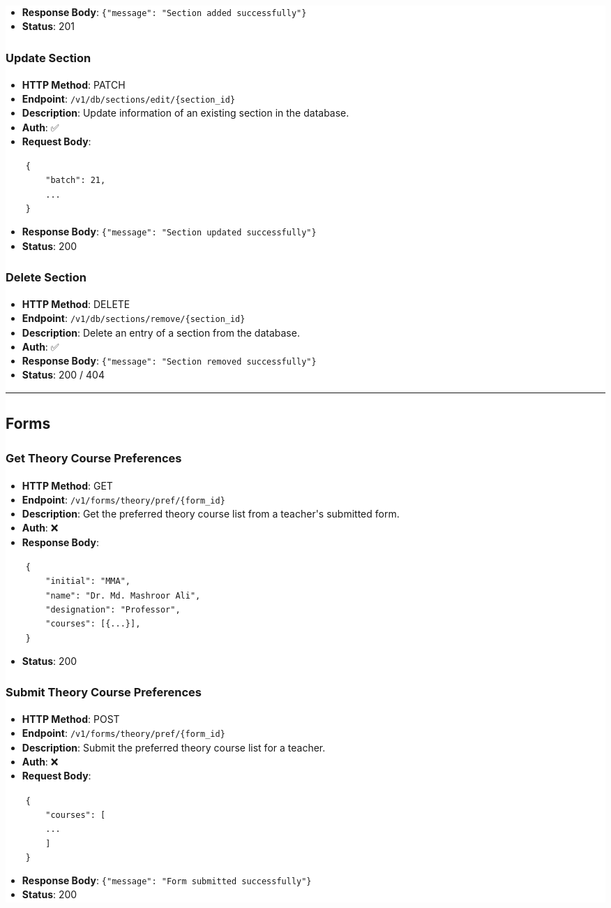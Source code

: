 ```
```  
- **Response Body**: `{"message": "Section added successfully"}`  
- **Status**: 201  

### Update Section
- **HTTP Method**: PATCH  
- **Endpoint**: `/v1/db/sections/edit/{section_id}`  
- **Description**: Update information of an existing section in the database.  
- **Auth**: ✅  
- **Request Body**:
```
    {
        "batch": 21,
        ...
    }
```
- **Response Body**: `{"message": "Section updated successfully"}`  
- **Status**: 200  

### Delete Section
- **HTTP Method**: DELETE  
- **Endpoint**: `/v1/db/sections/remove/{section_id}`  
- **Description**: Delete an entry of a section from the database.  
- **Auth**: ✅  
- **Response Body**: `{"message": "Section removed successfully"}`  
- **Status**: 200 / 404  

---

## Forms

### Get Theory Course Preferences
- **HTTP Method**: GET  
- **Endpoint**: `/v1/forms/theory/pref/{form_id}`  
- **Description**: Get the preferred theory course list from a teacher's submitted form.  
- **Auth**: ❌  
- **Response Body**: 
```
    {
        "initial": "MMA",
        "name": "Dr. Md. Mashroor Ali",
        "designation": "Professor",
        "courses": [{...}],
    }
``` 
- **Status**: 200  

### Submit Theory Course Preferences
- **HTTP Method**: POST  
- **Endpoint**: `/v1/forms/theory/pref/{form_id}`  
- **Description**: Submit the preferred theory course list for a teacher.  
- **Auth**: ❌  
- **Request Body**: 
```
    {
        "courses": [
        ...
        ]
    }
```
- **Response Body**: `{"message": "Form submitted successfully"}`  
- **Status**: 200  

